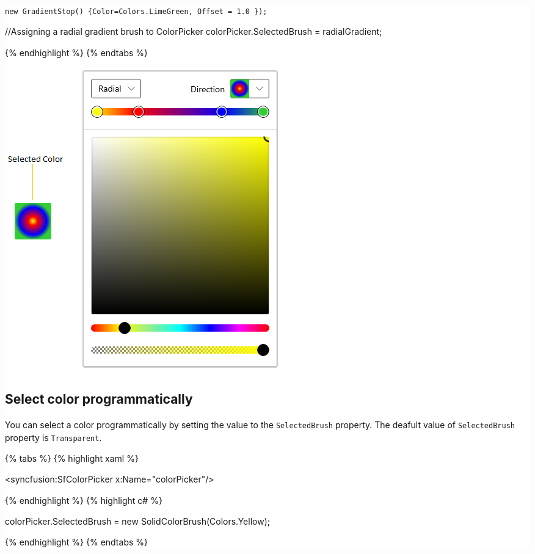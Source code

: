     new GradientStop() {Color=Colors.LimeGreen, Offset = 1.0 });

//Assigning a radial gradient brush to ColorPicker
colorPicker.SelectedBrush = radialGradient;

{% endhighlight %}
{% endtabs %}

![Assigning a Raidial Gradient brush to ColorPicker](Getting-Started_images/ColorPicker_select-a-RadialGradient.png)

## Select color programmatically

You can select a color programmatically by setting the value to the `SelectedBrush` property. The deafult value of `SelectedBrush` property is `Transparent`.

{% tabs %}
{% highlight xaml %}

 <syncfusion:SfColorPicker x:Name="colorPicker"/>

{% endhighlight %}
{% highlight c# %}

colorPicker.SelectedBrush = new SolidColorBrush(Colors.Yellow);

{% endhighlight %}
{% endtabs %}
